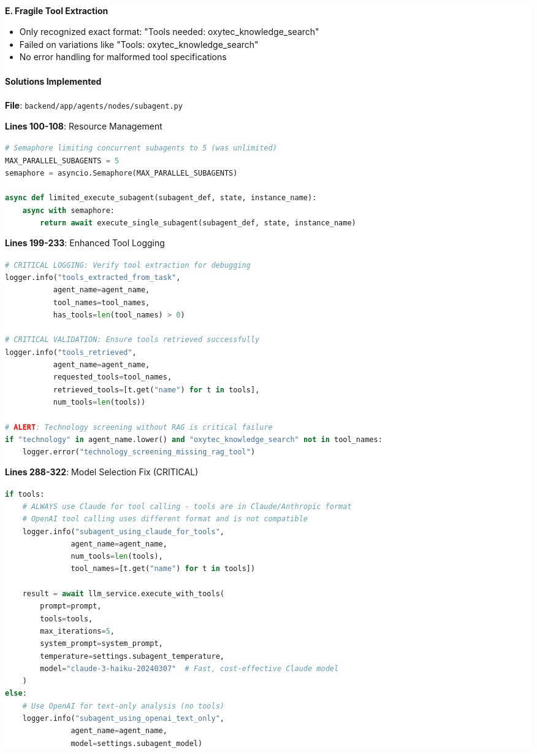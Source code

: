 **E. Fragile Tool Extraction**
- Only recognized exact format: "Tools needed: oxytec_knowledge_search"
- Failed on variations like "Tools: oxytec_knowledge_search"
- No error handling for malformed tool specifications

#### Solutions Implemented

**File**: `backend/app/agents/nodes/subagent.py`

**Lines 100-108**: Resource Management
```python
# Semaphore limiting concurrent subagents to 5 (was unlimited)
MAX_PARALLEL_SUBAGENTS = 5
semaphore = asyncio.Semaphore(MAX_PARALLEL_SUBAGENTS)

async def limited_execute_subagent(subagent_def, state, instance_name):
    async with semaphore:
        return await execute_single_subagent(subagent_def, state, instance_name)
```

**Lines 199-233**: Enhanced Tool Logging
```python
# CRITICAL LOGGING: Verify tool extraction for debugging
logger.info("tools_extracted_from_task",
           agent_name=agent_name,
           tool_names=tool_names,
           has_tools=len(tool_names) > 0)

# CRITICAL VALIDATION: Ensure tools retrieved successfully
logger.info("tools_retrieved",
           agent_name=agent_name,
           requested_tools=tool_names,
           retrieved_tools=[t.get("name") for t in tools],
           num_tools=len(tools))

# ALERT: Technology screening without RAG is critical failure
if "technology" in agent_name.lower() and "oxytec_knowledge_search" not in tool_names:
    logger.error("technology_screening_missing_rag_tool")
```

**Lines 288-322**: Model Selection Fix (CRITICAL)
```python
if tools:
    # ALWAYS use Claude for tool calling - tools are in Claude/Anthropic format
    # OpenAI tool calling uses different format and is not compatible
    logger.info("subagent_using_claude_for_tools",
               agent_name=agent_name,
               num_tools=len(tools),
               tool_names=[t.get("name") for t in tools])

    result = await llm_service.execute_with_tools(
        prompt=prompt,
        tools=tools,
        max_iterations=5,
        system_prompt=system_prompt,
        temperature=settings.subagent_temperature,
        model="claude-3-haiku-20240307"  # Fast, cost-effective Claude model
    )
else:
    # Use OpenAI for text-only analysis (no tools)
    logger.info("subagent_using_openai_text_only",
               agent_name=agent_name,
               model=settings.subagent_model)
```
